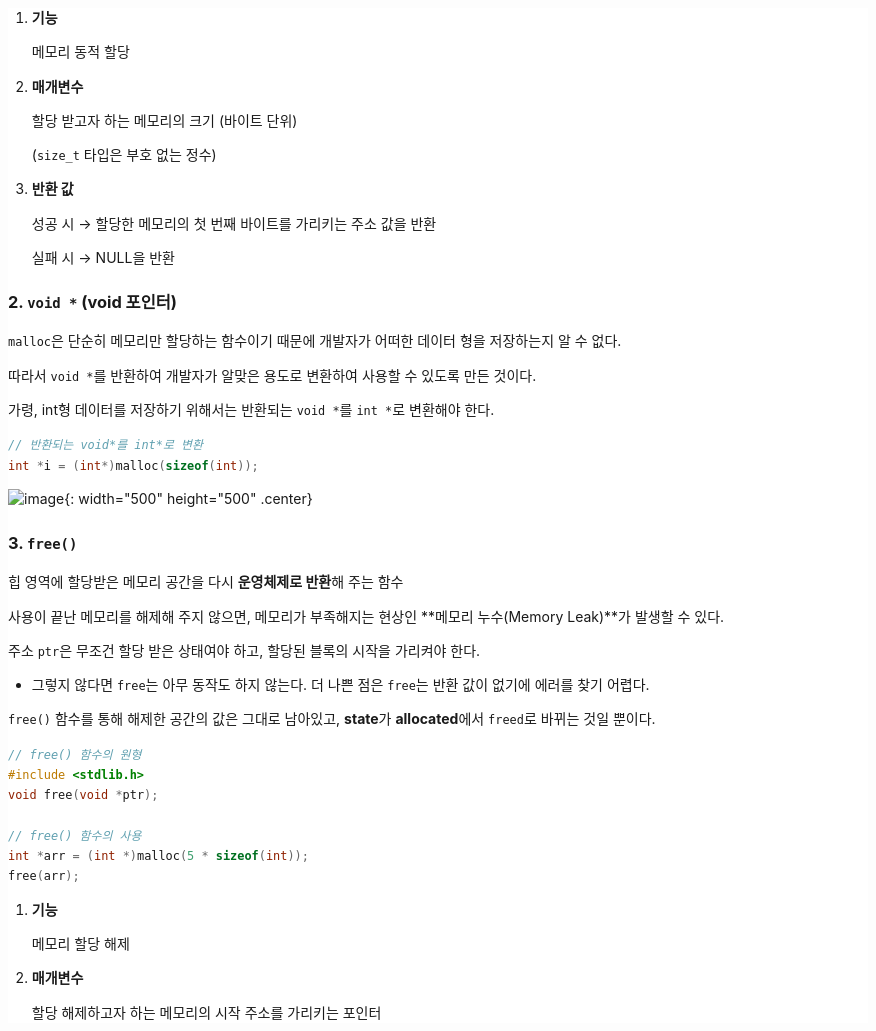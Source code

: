 1. **기능**
    
    메모리 동적 할당
    
2. **매개변수**
    
    할당 받고자 하는 메모리의 크기 (바이트 단위)
    
    (`size_t` 타입은 부호 없는 정수)
    
3. **반환 값**
    
    성공 시 → 할당한 메모리의 첫 번째 바이트를 가리키는 주소 값을 반환
    
    실패 시 → NULL을 반환
    

### 2. `void *` (void 포인터)

`malloc`은 단순히 메모리만 할당하는 함수이기 때문에 개발자가 어떠한 데이터 형을 저장하는지 알 수 없다.

따라서 `void *`를 반환하여 개발자가 알맞은 용도로 변환하여 사용할 수 있도록 만든 것이다.

가령, int형 데이터를 저장하기 위해서는 반환되는 `void *`를 `int *`로 변환해야 한다.

```c
// 반환되는 void*를 int*로 변환
int *i = (int*)malloc(sizeof(int));
```

![image](https://github.com/JeongJongMun/JeongJongMun.github.io/assets/101979073/0ee94ab1-676b-4b04-8c24-46a2c0b7abd1){: width="500" height="500" .center}

### 3. `free()`

힙 영역에 할당받은 메모리 공간을 다시 **운영체제로 반환**해 주는 함수

사용이 끝난 메모리를 해제해 주지 않으면, 메모리가 부족해지는 현상인 **메모리 누수(Memory Leak)**가 발생할 수 있다.

주소 `ptr`은 무조건 할당 받은 상태여야 하고, 할당된 블록의 시작을 가리켜야 한다.

- 그렇지 않다면 `free`는 아무 동작도 하지 않는다. 더 나쁜 점은 `free`는 반환 값이 없기에 에러를 찾기 어렵다.

`free()` 함수를 통해 해제한 공간의 값은 그대로 남아있고, **state**가 **allocated**에서 `freed`로 바뀌는 것일 뿐이다.

```c
// free() 함수의 원형
#include <stdlib.h>
void free(void *ptr);

// free() 함수의 사용
int *arr = (int *)malloc(5 * sizeof(int));
free(arr);
```

1. **기능**
    
    메모리 할당 해제
    
2. **매개변수**
    
    할당 해제하고자 하는 메모리의 시작 주소를 가리키는 포인터
    